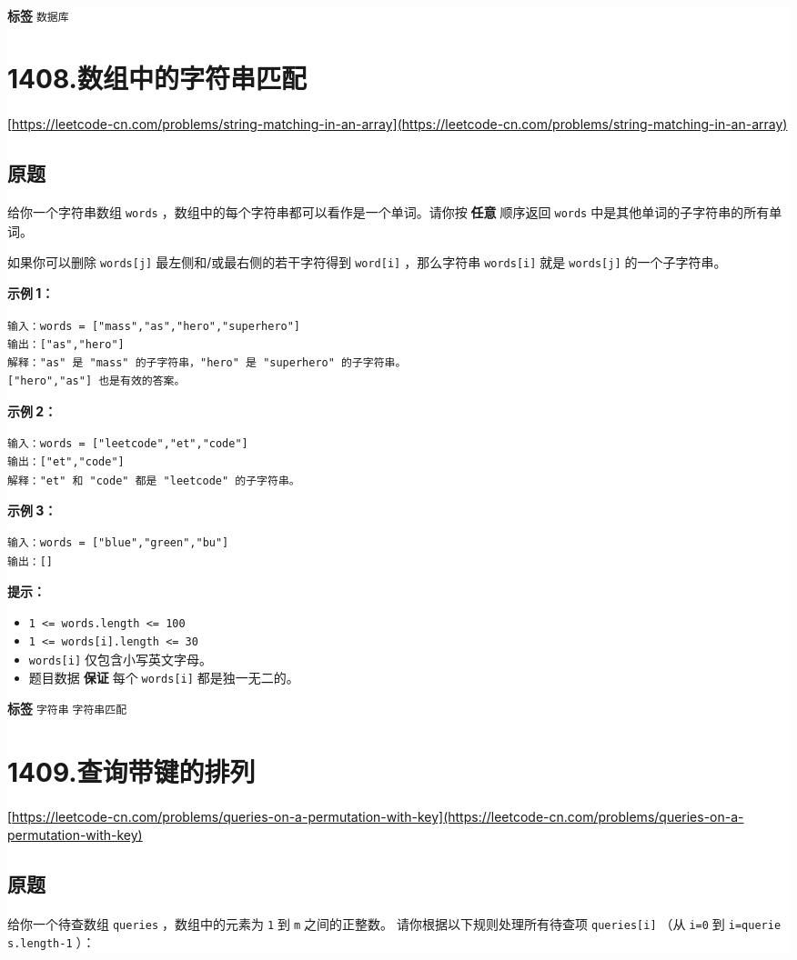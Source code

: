  
**标签**
`数据库` 


## 
```python

```
>
# 1408.数组中的字符串匹配
[https://leetcode-cn.com/problems/string-matching-in-an-array](https://leetcode-cn.com/problems/string-matching-in-an-array) 
## 原题
给你一个字符串数组 `words` ，数组中的每个字符串都可以看作是一个单词。请你按 **任意** 顺序返回 `words` 中是其他单词的子字符串的所有单词。

如果你可以删除 `words[j]` 最左侧和/或最右侧的若干字符得到 `word[i]` ，那么字符串 `words[i]` 就是 `words[j]` 的一个子字符串。

 

 **示例 1：** 

```
输入：words = ["mass","as","hero","superhero"]
输出：["as","hero"]
解释："as" 是 "mass" 的子字符串，"hero" 是 "superhero" 的子字符串。
["hero","as"] 也是有效的答案。

```
 **示例 2：** 

```
输入：words = ["leetcode","et","code"]
输出：["et","code"]
解释："et" 和 "code" 都是 "leetcode" 的子字符串。

```
 **示例 3：** 

```
输入：words = ["blue","green","bu"]
输出：[]

```
 

 **提示：** 
-  `1 <= words.length <= 100` 
-  `1 <= words[i].length <= 30` 
-  `words[i]` 仅包含小写英文字母。
- 题目数据 **保证** 每个 `words[i]` 都是独一无二的。
 
**标签**
`字符串` `字符串匹配` 


## 
```python

```
>
# 1409.查询带键的排列
[https://leetcode-cn.com/problems/queries-on-a-permutation-with-key](https://leetcode-cn.com/problems/queries-on-a-permutation-with-key) 
## 原题
给你一个待查数组 `queries` ，数组中的元素为 `1` 到 `m` 之间的正整数。 请你根据以下规则处理所有待查项 `queries[i]` （从 `i=0` 到 `i=queries.length-1` ）：